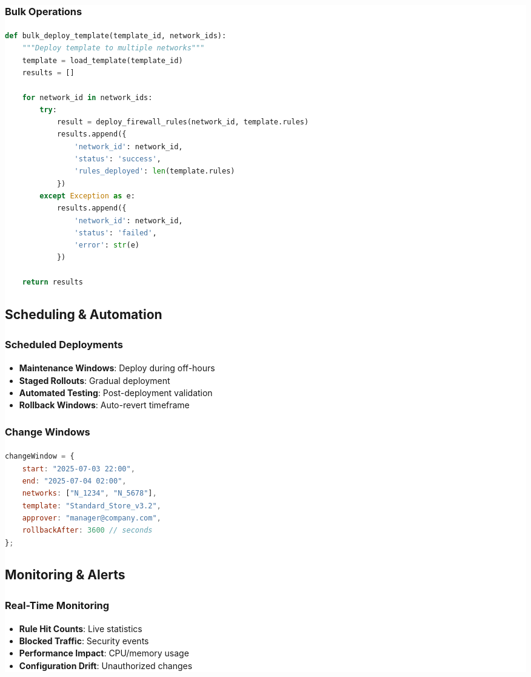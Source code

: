 ### Bulk Operations
```python
def bulk_deploy_template(template_id, network_ids):
    """Deploy template to multiple networks"""
    template = load_template(template_id)
    results = []
    
    for network_id in network_ids:
        try:
            result = deploy_firewall_rules(network_id, template.rules)
            results.append({
                'network_id': network_id,
                'status': 'success',
                'rules_deployed': len(template.rules)
            })
        except Exception as e:
            results.append({
                'network_id': network_id,
                'status': 'failed',
                'error': str(e)
            })
    
    return results
```

## Scheduling & Automation

### Scheduled Deployments
- **Maintenance Windows**: Deploy during off-hours
- **Staged Rollouts**: Gradual deployment
- **Automated Testing**: Post-deployment validation
- **Rollback Windows**: Auto-revert timeframe

### Change Windows
```javascript
changeWindow = {
    start: "2025-07-03 22:00",
    end: "2025-07-04 02:00",
    networks: ["N_1234", "N_5678"],
    template: "Standard_Store_v3.2",
    approver: "manager@company.com",
    rollbackAfter: 3600 // seconds
};
```

## Monitoring & Alerts

### Real-Time Monitoring
- **Rule Hit Counts**: Live statistics
- **Blocked Traffic**: Security events
- **Performance Impact**: CPU/memory usage
- **Configuration Drift**: Unauthorized changes
